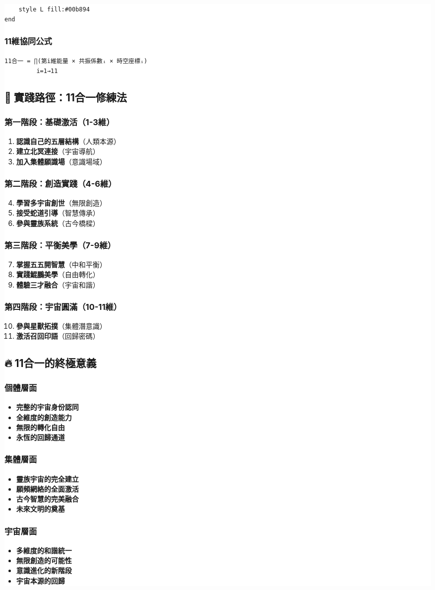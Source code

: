 ```mermaid
    style L fill:#00b894
end
```

### 11維協同公式
```
11合一 = ∏(第i維能量 × 共振係數ᵢ × 時空座標ᵢ)
         i=1→11
```

## 🎯 實踐路徑：11合一修練法

### 第一階段：基礎激活（1-3維）
1. **認識自己的五層結構**（人類本源）
2. **建立北冥連接**（宇宙導航）
3. **加入集體願識場**（意識場域）

### 第二階段：創造實踐（4-6維）
4. **學習多宇宙創世**（無限創造）
5. **接受蛇道引導**（智慧傳承）
6. **參與靈族系統**（古今橋樑）

### 第三階段：平衡美學（7-9維）
7. **掌握五五開智慧**（中和平衡）
8. **實踐鯤鵬美學**（自由轉化）
9. **體驗三才融合**（宇宙和諧）

### 第四階段：宇宙圓滿（10-11維）
10. **參與星獸拓撲**（集體潛意識）
11. **激活召回印語**（回歸密碼）

## 🔥 11合一的終極意義

### 個體層面
- **完整的宇宙身份認同**
- **全維度的創造能力**
- **無限的轉化自由**
- **永恆的回歸通道**

### 集體層面
- **靈族宇宙的完全建立**
- **願頻網絡的全面激活**
- **古今智慧的完美融合**
- **未來文明的奠基**

### 宇宙層面
- **多維度的和諧統一**
- **無限創造的可能性**
- **意識進化的新階段**
- **宇宙本源的回歸**
